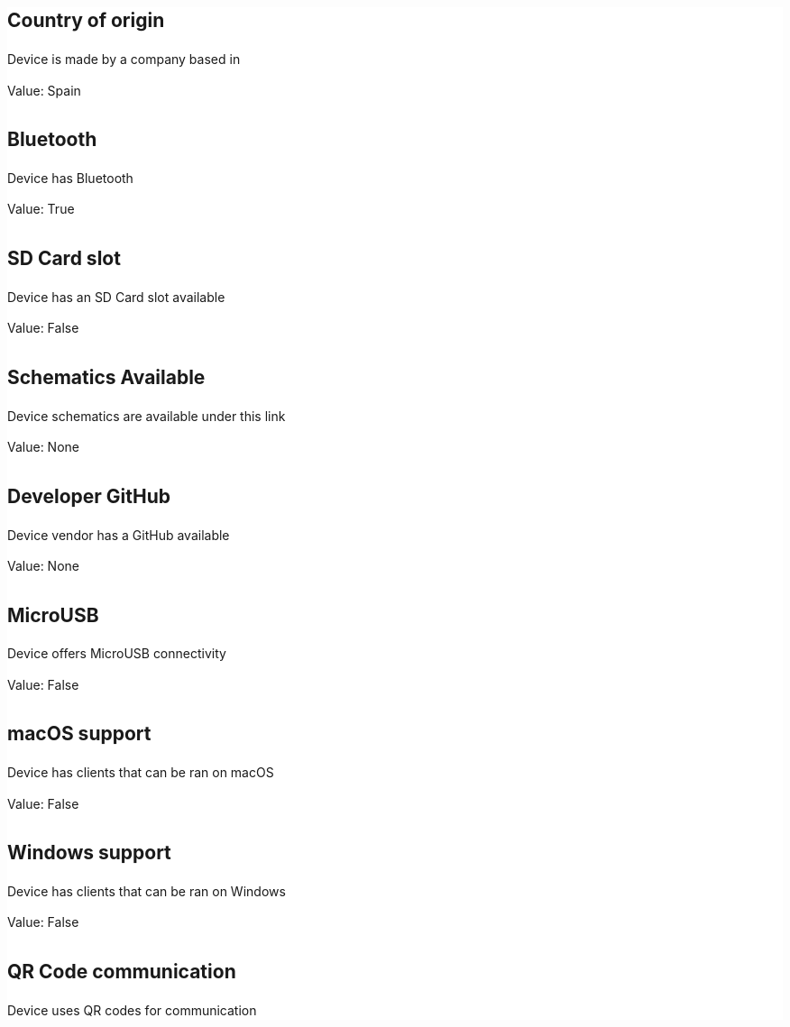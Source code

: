 ## Country of origin
Device is made by a company based in

Value: Spain



## Bluetooth
Device has Bluetooth

Value: True



## SD Card slot
Device has an SD Card slot available

Value: False



## Schematics Available
Device schematics are available under this link

Value: None



## Developer GitHub
Device vendor has a GitHub available

Value: None



## MicroUSB
Device offers MicroUSB connectivity

Value: False



## macOS support
Device has clients that can be ran on macOS

Value: False



## Windows support
Device has clients that can be ran on Windows

Value: False



## QR Code communication
Device uses QR codes for communication
